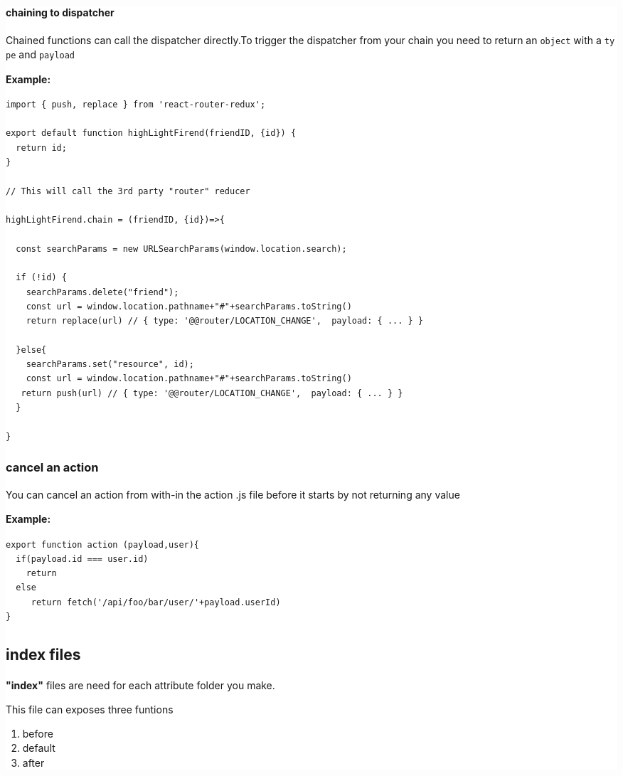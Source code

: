 #### chaining to dispatcher

Chained functions can call the dispatcher directly.To trigger the dispatcher from your chain you need to return an `object` with a `type` and `payload`

**Example:**
```JS
import { push, replace } from 'react-router-redux';

export default function highLightFirend(friendID, {id}) {
  return id;
}

// This will call the 3rd party "router" reducer

highLightFirend.chain = (friendID, {id})=>{

  const searchParams = new URLSearchParams(window.location.search);

  if (!id) {
    searchParams.delete("friend");
    const url = window.location.pathname+"#"+searchParams.toString()
    return replace(url) // { type: '@@router/LOCATION_CHANGE',  payload: { ... } }

  }else{
    searchParams.set("resource", id);
    const url = window.location.pathname+"#"+searchParams.toString()
   return push(url) // { type: '@@router/LOCATION_CHANGE',  payload: { ... } }
  }

}
```

### cancel an action

You can cancel an action from with-in the action .js file before it starts by not returning any value

**Example:**
```JS
export function action (payload,user){
  if(payload.id === user.id)
    return
  else
	 return fetch('/api/foo/bar/user/'+payload.userId)
}
```

## index files

**"index"** files are need for each attribute folder you make.

This file can exposes three funtions
1) before
2) default
3) after
